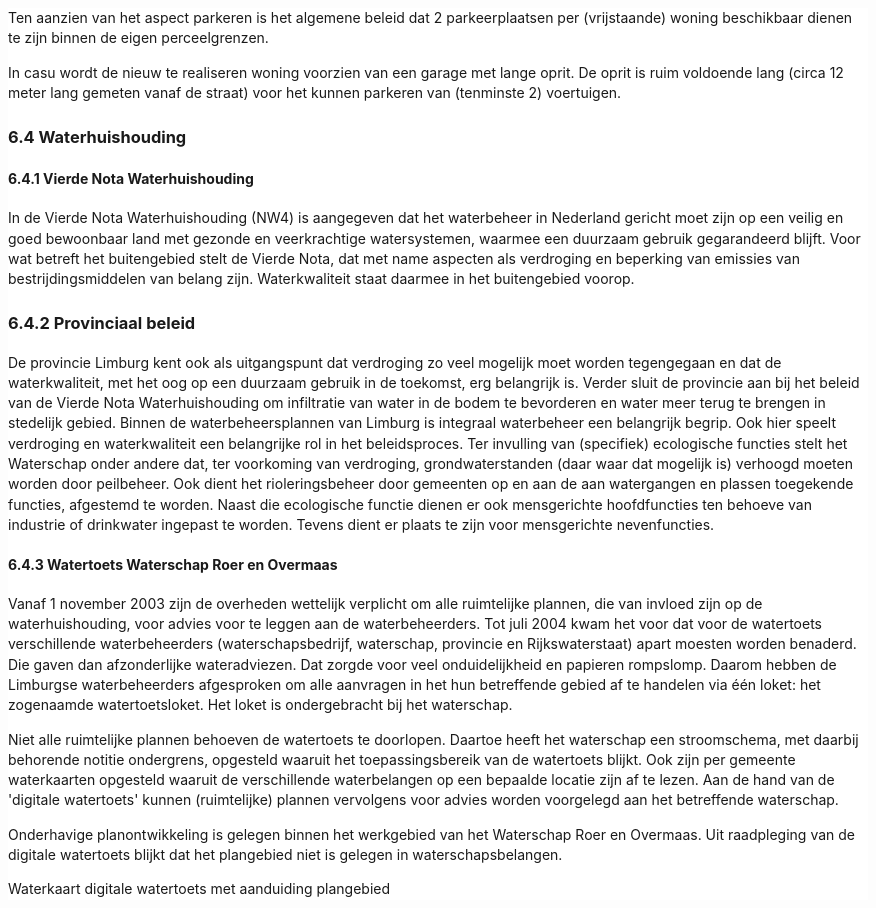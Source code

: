 <span id="page-32-4"></span>Ten aanzien van het aspect parkeren is het algemene beleid dat 2 parkeerplaatsen per (vrijstaande) woning beschikbaar dienen te zijn binnen de eigen perceelgrenzen.

<span id="page-33-0"></span>In casu wordt de nieuw te realiseren woning voorzien van een garage met lange oprit. De oprit is ruim voldoende lang (circa 12 meter lang gemeten vanaf de straat) voor het kunnen parkeren van (tenminste 2) voertuigen.

### **6.4 Waterhuishouding**

#### **6.4.1 Vierde Nota Waterhuishouding**

<span id="page-33-1"></span>In de Vierde Nota Waterhuishouding (NW4) is aangegeven dat het waterbeheer in Nederland gericht moet zijn op een veilig en goed bewoonbaar land met gezonde en veerkrachtige watersystemen, waarmee een duurzaam gebruik gegarandeerd blijft. Voor wat betreft het buitengebied stelt de Vierde Nota, dat met name aspecten als verdroging en beperking van emissies van bestrijdingsmiddelen van belang zijn. Waterkwaliteit staat daarmee in het buitengebied voorop.

### **6.4.2 Provinciaal beleid**

<span id="page-33-2"></span>De provincie Limburg kent ook als uitgangspunt dat verdroging zo veel mogelijk moet worden tegengegaan en dat de waterkwaliteit, met het oog op een duurzaam gebruik in de toekomst, erg belangrijk is. Verder sluit de provincie aan bij het beleid van de Vierde Nota Waterhuishouding om infiltratie van water in de bodem te bevorderen en water meer terug te brengen in stedelijk gebied. Binnen de waterbeheersplannen van Limburg is integraal waterbeheer een belangrijk begrip. Ook hier speelt verdroging en waterkwaliteit een belangrijke rol in het beleidsproces. Ter invulling van (specifiek) ecologische functies stelt het Waterschap onder andere dat, ter voorkoming van verdroging, grondwaterstanden (daar waar dat mogelijk is) verhoogd moeten worden door peilbeheer. Ook dient het rioleringsbeheer door gemeenten op en aan de aan watergangen en plassen toegekende functies, afgestemd te worden. Naast die ecologische functie dienen er ook mensgerichte hoofdfuncties ten behoeve van industrie of drinkwater ingepast te worden. Tevens dient er plaats te zijn voor mensgerichte nevenfuncties.

#### **6.4.3 Watertoets Waterschap Roer en Overmaas**

<span id="page-33-3"></span>Vanaf 1 november 2003 zijn de overheden wettelijk verplicht om alle ruimtelijke plannen, die van invloed zijn op de waterhuishouding, voor advies voor te leggen aan de waterbeheerders. Tot juli 2004 kwam het voor dat voor de watertoets verschillende waterbeheerders (waterschapsbedrijf, waterschap, provincie en Rijkswaterstaat) apart moesten worden benaderd. Die gaven dan afzonderlijke wateradviezen. Dat zorgde voor veel onduidelijkheid en papieren rompslomp. Daarom hebben de Limburgse waterbeheerders afgesproken om alle aanvragen in het hun betreffende gebied af te handelen via één loket: het zogenaamde watertoetsloket. Het loket is ondergebracht bij het waterschap.

Niet alle ruimtelijke plannen behoeven de watertoets te doorlopen. Daartoe heeft het waterschap een stroomschema, met daarbij behorende notitie ondergrens, opgesteld waaruit het toepassingsbereik van de watertoets blijkt. Ook zijn per gemeente waterkaarten opgesteld waaruit de verschillende waterbelangen op een bepaalde locatie zijn af te lezen. Aan de hand van de 'digitale watertoets' kunnen (ruimtelijke) plannen vervolgens voor advies worden voorgelegd aan het betreffende waterschap.

Onderhavige planontwikkeling is gelegen binnen het werkgebied van het Waterschap Roer en Overmaas. Uit raadpleging van de digitale watertoets blijkt dat het plangebied niet is gelegen in waterschapsbelangen.

Waterkaart digitale watertoets met aanduiding plangebied

